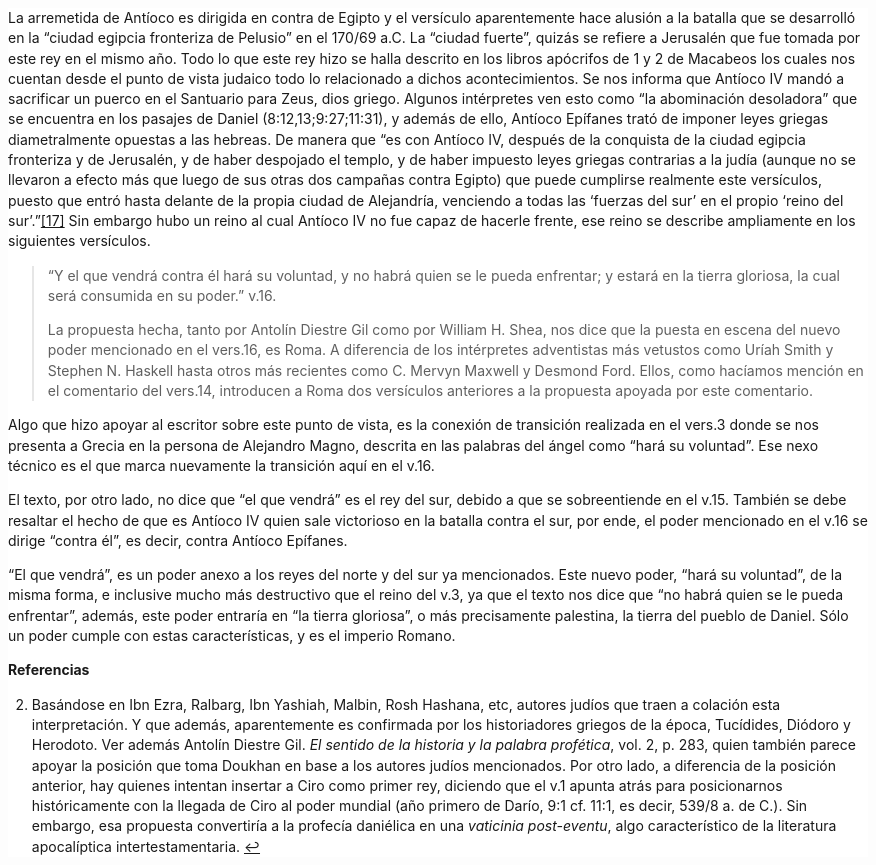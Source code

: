  La arremetida de Antíoco es dirigida en contra de Egipto y el versículo aparentemente hace alusión a la batalla que se desarrolló en la “ciudad egipcia fronteriza de Pelusio” en el 170/69 a.C. La “ciudad fuerte”, quizás se refiere a Jerusalén que fue tomada por este rey en el mismo año. Todo lo que este rey hizo se halla descrito en los libros apócrifos de 1 y 2 de Macabeos los cuales nos cuentan desde el punto de vista judaico todo lo relacionado a dichos acontecimientos. Se nos informa que Antíoco IV mandó a sacrificar un puerco en el Santuario para Zeus, dios griego. Algunos intérpretes ven esto como “la abominación desoladora” que se encuentra en los pasajes de Daniel (8:12,13;9:27;11:31), y además de ello, Antíoco Epífanes trató de imponer leyes griegas diametralmente opuestas a las hebreas. De manera que “es con Antíoco IV, después de la conquista de la ciudad egipcia fronteriza y de Jerusalén, y de haber despojado el templo, y de haber impuesto leyes griegas contrarias a la judía (aunque no se llevaron a efecto más que luego de sus otras dos campañas contra Egipto) que puede cumplirse realmente este versículos, puesto que entró hasta delante de la propia ciudad de Alejandría, venciendo a todas las ‘fuerzas del sur’ en el propio ‘reino del sur’.”[[17]](#fn17) Sin embargo hubo un reino al cual Antíoco IV no fue capaz de hacerle frente, ese reino se describe ampliamente en los siguientes versículos.

 
>  “Y el que vendrá contra él hará su voluntad, y no habrá quien se le pueda enfrentar; y estará en la tierra gloriosa, la cual será consumida en su poder.” v.16.
> 
>   La propuesta hecha, tanto por Antolín Diestre Gil como por William H. Shea, nos dice que la puesta en escena del nuevo poder mencionado en el vers.16, es Roma. A diferencia de los intérpretes adventistas más vetustos como Uríah Smith y Stephen N. Haskell hasta otros más recientes como C. Mervyn Maxwell y Desmond Ford. Ellos, como hacíamos mención en el comentario del vers.14, introducen a Roma dos versículos anteriores a la propuesta apoyada por este comentario.

 Algo que hizo apoyar al escritor sobre este punto de vista, es la conexión de transición realizada en el vers.3 donde se nos presenta a Grecia en la persona de Alejandro Magno, descrita en las palabras del ángel como “hará su voluntad”. Ese nexo técnico es el que marca nuevamente la transición aquí en el v.16.

 El texto, por otro lado, no dice que “el que vendrá” es el rey del sur, debido a que se sobreentiende en el v.15. También se debe resaltar el hecho de que es Antíoco IV quien sale victorioso en la batalla contra el sur, por ende, el poder mencionado en el v.16 se dirige “contra él”, es decir, contra Antíoco Epífanes.

 “El que vendrá”, es un poder anexo a los reyes del norte y del sur ya mencionados. Este nuevo poder, “hará su voluntad”, de la misma forma, e inclusive mucho más destructivo que el reino del v.3, ya que el texto nos dice que “no habrá quien se le pueda enfrentar”, además, este poder entraría en “la tierra gloriosa”, o más precisamente palestina, la tierra del pueblo de Daniel. Sólo un poder cumple con estas características, y es el imperio Romano.

 **Referencias**

   
 2. Basándose en Ibn Ezra, Ralbarg, Ibn Yashiah, Malbin, Rosh Hashana, etc, autores judíos que traen a colación esta interpretación. Y que además, aparentemente es confirmada por los historiadores griegos de la época, Tucídides, Diódoro y Herodoto. Ver además Antolín Diestre Gil. *El sentido de la historia y la palabra profética*, vol. 2, p. 283, quien también parece apoyar la posición que toma Doukhan en base a los autores judíos mencionados. Por otro lado, a diferencia de la posición anterior, hay quienes intentan insertar a Ciro como primer rey, diciendo que el v.1 apunta atrás para posicionarnos históricamente con la llegada de Ciro al poder mundial (año primero de Darío, 9:1 cf. 11:1, es decir, 539/8 a. de C.). Sin embargo, esa propuesta convertiría a la profecía daniélica en una *vaticinia post-eventu*, algo característico de la literatura apocalíptica intertestamentaria. [↩︎](#fnref1)
